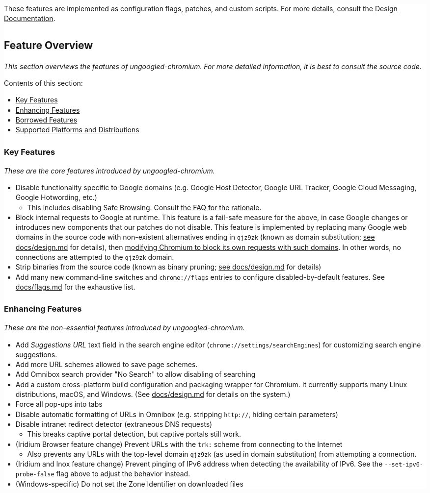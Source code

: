 These features are implemented as configuration flags, patches, and custom scripts. For more details, consult the [Design Documentation](docs/design.md).

## Feature Overview

*This section overviews the features of ungoogled-chromium. For more detailed information, it is best to consult the source code.*

Contents of this section:

* [Key Features](#key-features)
* [Enhancing Features](#enhancing-features)
* [Borrowed Features](#borrowed-features)
* [Supported Platforms and Distributions](#supported-platforms-and-distributions)

### Key Features

*These are the core features introduced by ungoogled-chromium.*

* Disable functionality specific to Google domains (e.g. Google Host Detector, Google URL Tracker, Google Cloud Messaging, Google Hotwording, etc.)
    * This includes disabling [Safe Browsing](//en.wikipedia.org/wiki/Google_Safe_Browsing). Consult [the FAQ for the rationale](//ungoogled-software.github.io/ungoogled-chromium-wiki/faq#why-is-safe-browsing-disabled).
* Block internal requests to Google at runtime. This feature is a fail-safe measure for the above, in case Google changes or introduces new components that our patches do not disable. This feature is implemented by replacing many Google web domains in the source code with non-existent alternatives ending in `qjz9zk` (known as domain substitution; [see docs/design.md](docs/design.md#source-file-processors) for details), then [modifying Chromium to block its own requests with such domains](patches/core/ungoogled-chromium/block-trk-and-subdomains.patch). In other words, no connections are attempted to the `qjz9zk` domain.
* Strip binaries from the source code (known as binary pruning; [see docs/design.md](docs/design.md#source-file-processors) for details)
* Add many new command-line switches and `chrome://flags` entries to configure disabled-by-default features. See [docs/flags.md](docs/flags.md) for the exhaustive list.

### Enhancing Features

*These are the non-essential features introduced by ungoogled-chromium.*

* Add *Suggestions URL* text field in the search engine editor (`chrome://settings/searchEngines`) for customizing search engine suggestions.
* Add more URL schemes allowed to save page schemes.
* Add Omnibox search provider "No Search" to allow disabling of searching
* Add a custom cross-platform build configuration and packaging wrapper for Chromium. It currently supports many Linux distributions, macOS, and Windows. (See [docs/design.md](docs/design.md) for details on the system.)
* Force all pop-ups into tabs
* Disable automatic formatting of URLs in Omnibox (e.g. stripping `http://`, hiding certain parameters)
* Disable intranet redirect detector (extraneous DNS requests)
    * This breaks captive portal detection, but captive portals still work.
* (Iridium Browser feature change) Prevent URLs with the `trk:` scheme from connecting to the Internet
    * Also prevents any URLs with the top-level domain `qjz9zk` (as used in domain substitution) from attempting a connection.
* (Iridium and Inox feature change) Prevent pinging of IPv6 address when detecting the availability of IPv6. See the `--set-ipv6-probe-false` flag above to adjust the behavior instead.
* (Windows-specific) Do not set the Zone Identifier on downloaded files
